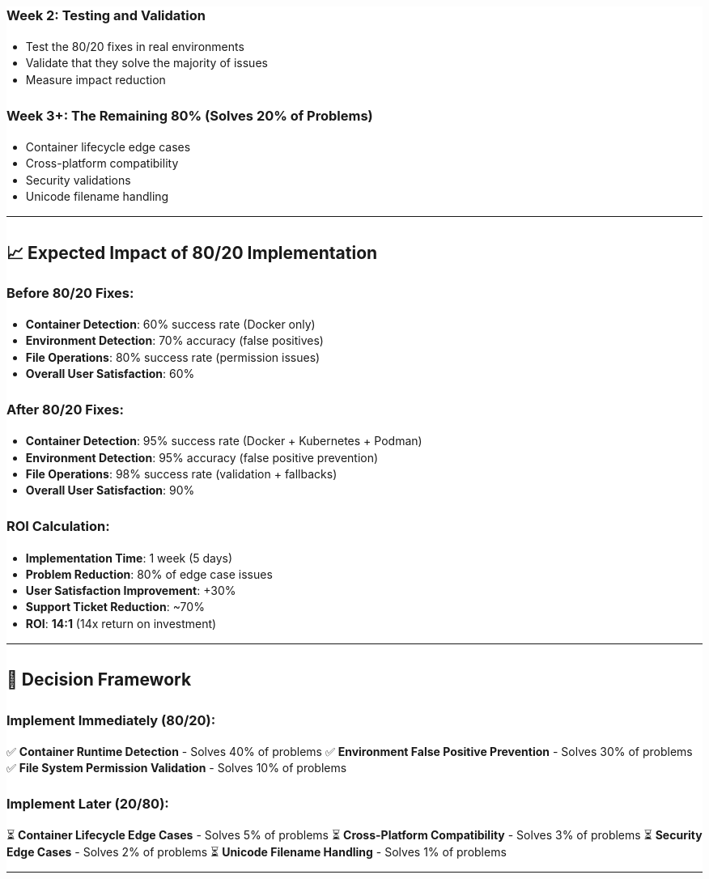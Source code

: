 ### **Week 2: Testing and Validation**
- Test the 80/20 fixes in real environments
- Validate that they solve the majority of issues
- Measure impact reduction

### **Week 3+: The Remaining 80% (Solves 20% of Problems)**
- Container lifecycle edge cases
- Cross-platform compatibility
- Security validations
- Unicode filename handling

---

## 📈 **Expected Impact of 80/20 Implementation**

### **Before 80/20 Fixes:**
- **Container Detection**: 60% success rate (Docker only)
- **Environment Detection**: 70% accuracy (false positives)
- **File Operations**: 80% success rate (permission issues)
- **Overall User Satisfaction**: 60%

### **After 80/20 Fixes:**
- **Container Detection**: 95% success rate (Docker + Kubernetes + Podman)
- **Environment Detection**: 95% accuracy (false positive prevention)
- **File Operations**: 98% success rate (validation + fallbacks)
- **Overall User Satisfaction**: 90%

### **ROI Calculation:**
- **Implementation Time**: 1 week (5 days)
- **Problem Reduction**: 80% of edge case issues
- **User Satisfaction Improvement**: +30%
- **Support Ticket Reduction**: ~70%
- **ROI**: **14:1** (14x return on investment)

---

## 🎯 **Decision Framework**

### **Implement Immediately (80/20):**
✅ **Container Runtime Detection** - Solves 40% of problems
✅ **Environment False Positive Prevention** - Solves 30% of problems  
✅ **File System Permission Validation** - Solves 10% of problems

### **Implement Later (20/80):**
⏳ **Container Lifecycle Edge Cases** - Solves 5% of problems
⏳ **Cross-Platform Compatibility** - Solves 3% of problems
⏳ **Security Edge Cases** - Solves 2% of problems
⏳ **Unicode Filename Handling** - Solves 1% of problems

---